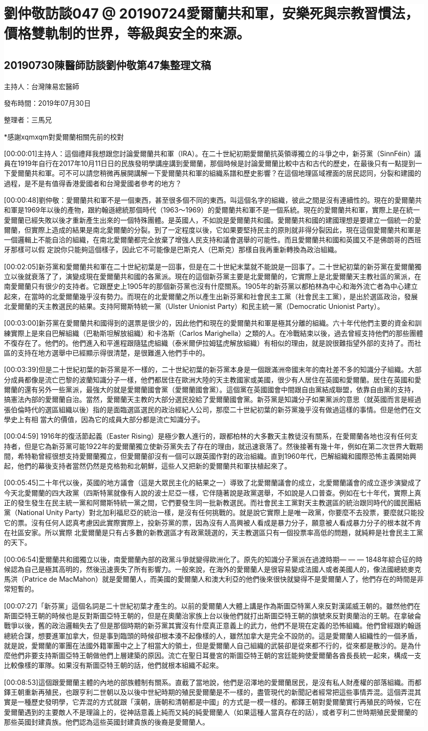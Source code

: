 # 劉仲敬訪談047 @ 20190724愛爾蘭共和軍，安樂死與宗教習慣法，價格雙軌制的世界，等級與安全的來源。


## 20190730陳醫師訪談劉仲敬第47集整理文稿

主持人：台灣陳易宏醫師

發布時間：2019年07月30日

整理者：三馬兄

*感謝xqmxqm對愛爾蘭相關先前的校對

[00:00:01]主持人：這個禮拜我想跟您討論愛爾蘭共和軍（IRA）。在二十世紀初期愛爾蘭抗英領導獨立的斗爭之中，新芬黨（SinnFéin）議員在1919年自行在2017年10月11日日的民族發明學講座講到愛爾蘭，那個時候是討論愛爾蘭比較中古和古代的歷史，在最後只有一點提到一下愛爾蘭共和軍。可不可以請您稍微再展開講解一下愛爾蘭共和軍的組織系譜和歷史影響？在這個地理區域裡面的居民認同，分裂和建國的過程，是不是有值得香港愛國者和台灣愛國者參考的地方？

[00:00:48]劉仲敬：愛爾蘭共和軍不是一個東西，甚至很多個不同的東西。叫這個名字的組織，彼此之間是沒有連續性的。現在的愛爾蘭共和軍是1969年以後的產物，跟約翰遜總統那個時代（1963〜1969）的愛爾蘭共和軍不是一個系統。現在的愛爾蘭共和軍，實際上是在統一愛爾蘭已經失敗以後才重新產生出來的一個特殊團體。是英國人，不如說是愛爾蘭共和國。愛爾蘭共和國的建國理想是要建立一個統一的愛爾蘭，但實際上造成的結果是南北愛爾蘭的分裂。到了一定程度以後，它如果要堅持民主的原則就非得分裂因此，現在這個愛爾蘭共和軍是一個邏輯上不能自洽的組織，在南北愛爾蘭都完全放棄了增強人民支持和議會選舉的可能性。而且愛爾蘭共和國和英國又不是佛朗哥的西班牙那樣可以假 定說你只能夠這個樣子，因此它不可能像是巴斯克人（巴斯克）那樣自我再重新轉換為政治組織。

[00:02:05]新芬黨和愛爾蘭共和軍在二十世紀初葉是一回事，但是在二十世紀末葉就不能說是一回事了。二十世紀初葉的新芬黨在愛爾蘭獨立以後就衰落了了，演變成現在愛爾蘭共和國的各黨派。現在的這個新芬黨主要是北愛爾蘭的，它實際上是北愛爾蘭天主教社區的黨派，在南愛爾蘭只有很少的支持者。它跟歷史上1905年的那個新芬黨也沒有什麼關系。1905年的新芬黨以都柏林為中心和海外流亡者為中心建立起來，在當時的北愛爾蘭幾乎沒有勢力。而現在的北愛爾蘭之所以產生出新芬黨和社會民主工黨（社會民主工黨），是出於選區政治，發展北愛爾蘭的天主教選民的結果。支持阿爾斯特統一黨（Ulster Unionist Party）和民主統一黨（Democratic Unionist Party）。

[00:03:00]新芬黨在愛爾蘭共和國得到的選票是很少的，因此他們和現在的愛爾蘭共和軍是極其分離的組織。六十年代他們主要的資金和訓練實際上是來自巴解組織（巴勒斯坦解放組織）和卡洛斯（Carlos Marighella）之類的人。在冷戰結束以後，過去曾經支持他們的那些團體不復存在了。他們的。他們進入和平進程跟隨猛虎組織（泰米爾伊拉姆猛虎解放組織）有相似的理由，就是說很難指望外部的支持了。而社區的支持在地方選舉中已經顯示得很清楚，是很難進入他們手中的。

[00:03:39]但是二十世紀初葉的新芬黨是不一樣的，二十世紀初葉的新芬黨本身是一個跟滿洲帝國末年的南社差不多的知識分子組織。大部分成員都像是流亡巴黎的波蘭知識分子一樣，他們都居住在歐洲大陸的天主教國家或美國，很少有人居住在英國和愛爾蘭。居住在英國和愛爾蘭的還有另外一些黨派，最強大的就是愛爾蘭國會黨（愛爾蘭國會黨）。這個黨在英國國會中間跟自由黨結成聯盟，依靠自由黨的支持，搞憲法內部的愛爾蘭自治。當然，愛爾蘭天主教的大部分選民投給了愛爾蘭國會黨。新芬黨是知識分子如果黨派的意思（就英國而言是經過張伯倫時代的選區組織以後）指的是面臨選區選民的政治經紀人公司，那麼二十世紀初葉的新芬黨幾乎沒有做過這樣的事情。但是他們在文學史上有相 當大的價值，因為它的成員大部分都是流亡知識分子。

[00:04:59] 1916年的復活節起義（Easter Rising）是極少數人進行的，跟都柏林的大多數天主教徒沒有關系，在愛爾蘭各地也沒有任何支持者，但是它為新芬黨可能1922年的愛爾蘭獨立使新芬黨失去了存在的理由，就迅速衰落了。然後接著有幾十年，例如在第二次世界大戰期間，希特勒曾經很想支持愛爾蘭獨立，但愛爾蘭卻沒有一個可以跟英國作對的政治組織。直到1960年代，巴解組織和國際恐怖主義開始興起，他們的幕後支持者當然仍然是克格勃和北朝鮮，這些人又把新的愛爾蘭共和軍扶植起來了。

[00:05:45]二十年代以後，英國的地方議會（這是大眾民主化的結果之一）導致了北愛爾蘭議會的成立，北愛爾蘭議會的成立逐步演變成了今天北愛爾蘭的四大政黨（四斯特黨就像有人說的波士尼亞一樣，它伴隨著說是政黨選舉，不如說是人口普查。例如在七十年代，實際上真正的發生發生在民主統一黨和阿爾斯特統一黨之間，它們要發生同一批新教選民。而社會民主工黨對天主教選區的統治跟同時代的國民團結黨（National Unity Party）對北加利福尼亞的統治一樣，是沒有任何挑戰的。就是說它實際上是唯一政黨，你要麼不去投票，要麼就只能投它的票。沒有任何人認真考慮因此實際實際上，投新芬黨的票，因為沒有人高興被人看成是暴力分子，願意被人看成暴力分子的根本就不肯在社區安家。所以實際 北愛爾蘭是只有占多數的新教選區才有政黨競選的，天主教選區只有一個投票率高低的問題，就純粹是社會民主工黨的天下。

[00:06:54]愛爾蘭共和國獨立以後，南愛爾蘭內部的政黨斗爭就變得歐洲化了。原先的知識分子黨派在過渡時期— — — 1848年綜合征的時候認為自己是極其高明的，然後迅速喪失了所有影響力。一般來說，在海外的愛爾蘭人是很容易變成法國人或者美國人的，像法國總統麥克馬洪（Patrice de MacMahon）就是愛爾蘭人，而美國的愛爾蘭人和澳大利亞的他們後來很快就變得不是愛爾蘭人了，他們存在的時間是非常短暫的。

[00:07:27]「新芬黨」這個名詞是二十世紀初葉才產生的。以前的愛爾蘭人大體上講是作為斯圖亞特黨人來反對漢諾威王朝的。雖然他們在斯圖亞特王朝的時候也是反對斯圖亞特王朝的，但是在奧蘭治家族上台以後他們就打出斯圖亞特王朝的旗號來反對奧蘭治的王朝。在拿破侖戰爭以後，舊的政治邏輯失去了但是那個時期的新芬黨其實沒有什麼真正意義上的武力，他們不是現在定義的恐怖組織。他們曾經跟約翰遜總統合謀，想要進軍加拿大，但是事到臨頭的時候卻根本湊不起像樣的人，雖然加拿大是完全不設防的。這是愛爾蘭人組織性的一個矛盾，就是說，愛爾蘭的軍團在法國外籍軍團中之上了相當大的領土，但是愛爾蘭人自己組織的武裝卻是從來都不行的，從來都是散沙的。是為什麼他們非要支持斯圖亞特王朝做他們上層建築的原因。流亡在聖日耳曼宮的斯圖亞特王朝的宮廷能夠使愛爾蘭各酋長長統一起來，構成一支比較像樣的軍隊。如果沒有斯圖亞特王朝的話，他們就根本組織不起來。

[00:08:53]這個跟愛爾蘭主體的內地的部族體制有關系。直截了當地說，他們是沼澤地的愛爾蘭居民，是沒有私人財產權的部落組織。而都鐸王朝重新再殖民，也跟亨利二世朝以及以後中世紀時期的殖民愛爾蘭是不一樣的，盡管現代的新聞記者經常把這些事情弄混。這個弄混其實是一種歷史發明學，它弄混的方式就跟「漢朝，唐朝和清朝都是中國」的方式是一模一樣的。都鐸王朝對愛爾蘭實行再殖民的時候，它在愛爾蘭遇到的主要敵人不是理論上的，從神話意義上純而又純的純愛爾蘭人（如果這種人當真存在的話），或者亨利二世時期殖民愛爾蘭的那些英國封建貴族。他們認為這些英國封建貴族的後裔是愛爾蘭人。

